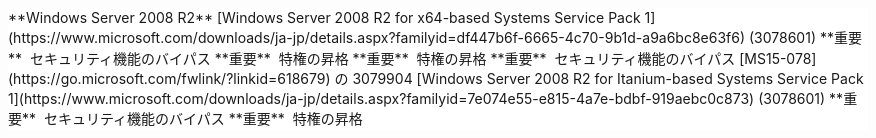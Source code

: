 </td>
</tr>
<tr>
<td style="border:1px solid black;" colspan="6">
**Windows Server 2008 R2**

</td>
</tr>
<tr>
<td style="border:1px solid black;">
[Windows Server 2008 R2 for x64-based Systems Service Pack 1](https://www.microsoft.com/downloads/ja-jp/details.aspx?familyid=df447b6f-6665-4c70-9b1d-a9a6bc8e63f6)  
(3078601)

</td>
<td style="border:1px solid black;">
**重要**   
セキュリティ機能のバイパス

</td>
<td style="border:1px solid black;">
**重要**   
特権の昇格

</td>
<td style="border:1px solid black;">
**重要**   
特権の昇格

</td>
<td style="border:1px solid black;">
**重要**   
セキュリティ機能のバイパス

</td>
<td style="border:1px solid black;">
[MS15-078](https://go.microsoft.com/fwlink/?linkid=618679) の 3079904

</td>
</tr>
<tr>
<td style="border:1px solid black;">
[Windows Server 2008 R2 for Itanium-based Systems Service Pack 1](https://www.microsoft.com/downloads/ja-jp/details.aspx?familyid=7e074e55-e815-4a7e-bdbf-919aebc0c873)  
(3078601)

</td>
<td style="border:1px solid black;">
**重要**   
セキュリティ機能のバイパス

</td>
<td style="border:1px solid black;">
**重要**   
特権の昇格
